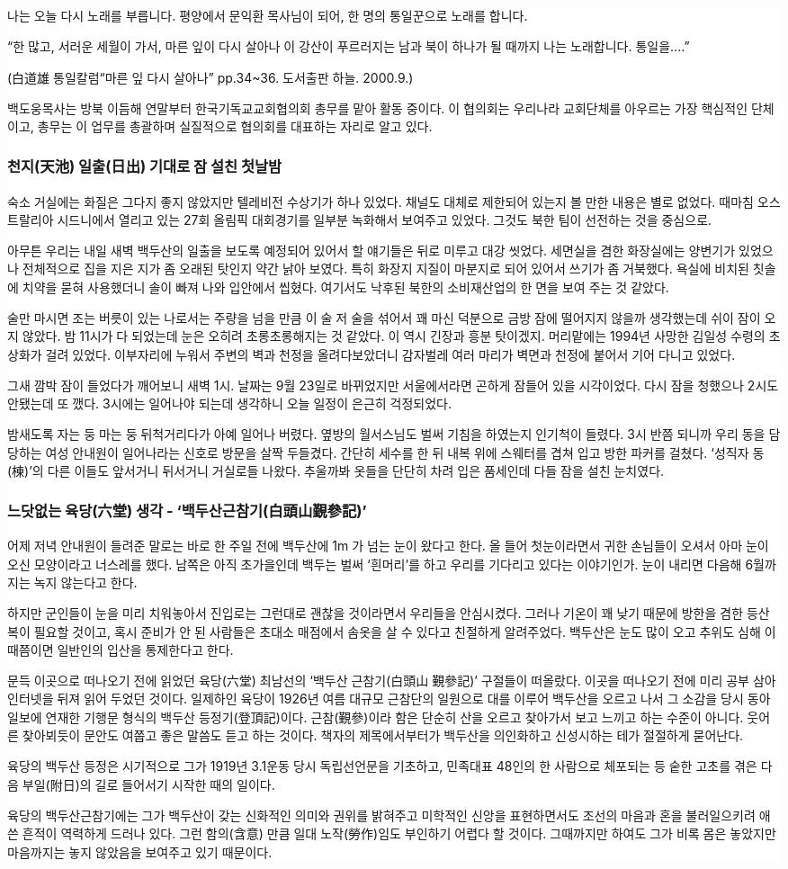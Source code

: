 </p>
<p>
나는 오늘 다시 노래를 부릅니다. 평양에서 문익환 목사님이 되어, 한 명의 통일꾼으로 노래를 합니다.
</p>
<p>
“한 많고, 서러운 세월이 가서, 마른 잎이 다시 살아나 이 강산이 푸르러지는 남과 북이 하나가 될 때까지 나는 노래합니다. 통일을....”
</p>
<p>
(白道雄 통일칼럼“마른 잎 다시 살아나” pp.34~36. 도서출판 하늘. 2000.9.)
</p>
</blockquote>

백도웅목사는 방북 이듬해 연말부터 한국기독교교회협의회 총무를 맡아 활동 중이다. 이 협의회는 우리나라 교회단체를 아우르는 가장 핵심적인 단체이고, 총무는 이 업무를 총괄하며 실질적으로 협의회를 대표하는 자리로 알고 있다.

<h3 id="chungi">
천지(天池) 일출(日出) 기대로 잠 설친 첫날밤
</h3>

숙소 거실에는 화질은 그다지 좋지 않았지만 텔레비전 수상기가 하나 있었다. 채널도 대체로 제한되어 있는지 볼 만한 내용은 별로 없었다. 때마침 오스트랄리아 시드니에서 열리고 있는 27회 올림픽 대회경기를 일부분 녹화해서 보여주고 있었다. 그것도 북한 팀이 선전하는 것을 중심으로.

아무튼 우리는 내일 새벽 백두산의 일출을 보도록 예정되어 있어서 할 얘기들은 뒤로 미루고 대강 씻었다. 세면실을 겸한 화장실에는 양변기가 있었으나 전체적으로 집을 지은 지가 좀 오래된 탓인지 약간 낡아 보였다. 특히 화장지 지질이 마분지로 되어 있어서 쓰기가 좀 거북했다. 욕실에 비치된 칫솔에 치약을 묻혀 사용했더니 솔이 빠져 나와 입안에서 씹혔다. 여기서도 낙후된 북한의 소비재산업의 한 면을 보여 주는 것 같았다.

술만 마시면 조는 버릇이 있는 나로서는 주량을 넘을 만큼 이 술 저 술을 섞어서 꽤 마신 덕분으로 금방 잠에 떨어지지 않을까 생각했는데 쉬이 잠이 오지 않았다. 밤 11시가 다 되었는데 눈은 오히려 초롱초롱해지는 것 같았다. 이 역시 긴장과 흥분 탓이겠지. 머리맡에는 1994년 사망한 김일성 수령의 초상화가 걸려 있었다. 이부자리에 누워서 주변의 벽과 천정을 올려다보았더니 감자벌레 여러 마리가 벽면과 천정에 붙어서 기어 다니고 있었다.

그새 깜박 잠이 들었다가 깨어보니 새벽 1시. 날짜는 9월 23일로 바뀌었지만 서울에서라면 곤하게 잠들어 있을 시각이었다. 다시 잠을 청했으나 2시도 안됐는데 또 깼다. 3시에는 일어나야 되는데 생각하니 오늘 일정이 은근히 걱정되었다.

밤새도록 자는 둥 마는 둥 뒤척거리다가 아예 일어나 버렸다. 옆방의 월서스님도 벌써 기침을 하였는지 인기척이 들렸다. 3시 반쯤 되니까 우리 동을 담당하는 여성 안내원이 일어나라는 신호로 방문을 살짝 두들겼다. 간단히 세수를 한 뒤 내복 위에 스웨터를 겹쳐 입고 방한 파커를 걸쳤다. ‘성직자 동(棟)’의 다른 이들도 앞서거니 뒤서거니 거실로들 나왔다. 추울까봐 옷들을 단단히 차려 입은 품세인데 다들 잠을 설친 눈치였다.


<h3 id="yukdang">
느닷없는 육당(六堂) 생각 - ‘백두산근참기(白頭山覲參記)’
</h3>

어제 저녁 안내원이 들려준 말로는 바로 한 주일 전에 백두산에 1m 가 넘는 눈이 왔다고 한다. 올 들어 첫눈이라면서 귀한 손님들이 오셔서 아마 눈이 오신 모양이라고 너스레를 했다. 남쪽은 아직 초가을인데 백두는 벌써 ‘흰머리’를 하고 우리를 기다리고 있다는 이야기인가. 눈이 내리면 다음해 6월까지는 녹지 않는다고 한다.

하지만 군인들이 눈을 미리 치워놓아서 진입로는 그런대로 괜찮을 것이라면서 우리들을 안심시켰다. 그러나 기온이 꽤 낮기 때문에 방한을 겸한 등산복이 필요할 것이고, 혹시 준비가 안 된 사람들은 초대소 매점에서 솜옷을 살 수 있다고 친절하게 알려주었다. 백두산은 눈도 많이 오고 추위도 심해 이 때쯤이면 일반인의 입산을 통제한다고 한다.

문득 이곳으로 떠나오기 전에 읽었던 육당(六堂) 최남선의 ‘백두산 근참기(白頭山 覲參記)’ 구절들이 떠올랐다. 이곳을 떠나오기 전에 미리 공부 삼아 인터넷을 뒤져 읽어 두었던 것이다. 일제하인 육당이 1926년 여름 대규모 근참단의 일원으로 대를 이루어 백두산을 오르고 나서 그 소감을 당시 동아일보에 연재한 기행문 형식의 백두산 등정기(登頂記)이다. 근참(覲參)이라 함은 단순히 산을 오르고 찾아가서 보고 느끼고 하는 수준이 아니다. 웃어른 찾아뵈듯이 문안도 여쭙고 좋은 말씀도 듣고 하는 것이다. 책자의 제목에서부터가 백두산을 의인화하고 신성시하는 테가 절절하게 묻어난다.

육당의 백두산 등정은 시기적으로 그가 1919년 3.1운동 당시 독립선언문을 기초하고, 민족대표 48인의 한 사람으로 체포되는 등 숱한 고초를 겪은 다음 부일(附日)의 길로 들어서기 시작한 때의 일이다.

육당의 백두산근참기에는 그가 백두산이 갖는 신화적인 의미와 권위를 밝혀주고 미학적인 신앙을 표현하면서도 조선의 마음과 혼을 불러일으키려 애쓴 흔적이 역력하게 드러나 있다. 그런 함의(含意) 만큼 일대 노작(勞作)임도 부인하기 어렵다 할 것이다. 그때까지만 하여도 그가 비록 몸은 놓았지만 마음까지는 놓지 않았음을 보여주고 있기 때문이다.
